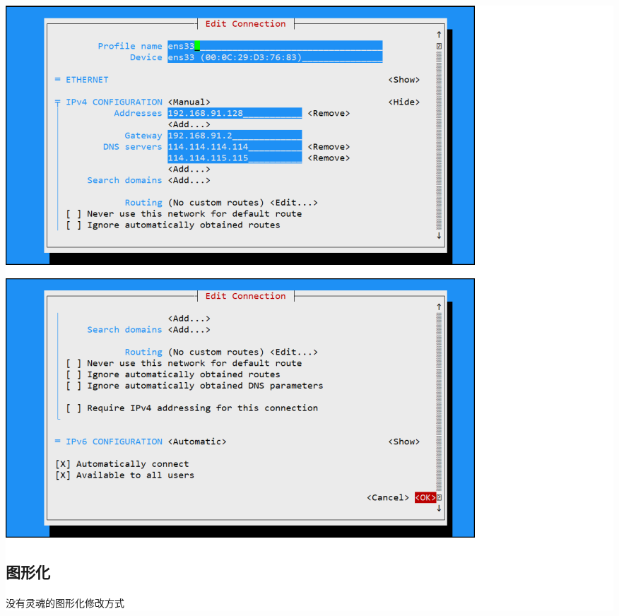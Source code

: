 ![image-20240520101230072](02.Linux%20%E7%B3%BB%E7%BB%9F%E5%91%BD%E4%BB%A4/image-20240520101230072.png)

![image-20240520101234237](02.Linux%20%E7%B3%BB%E7%BB%9F%E5%91%BD%E4%BB%A4/image-20240520101234237.png)

## 图形化

没有灵魂的图形化修改方式
